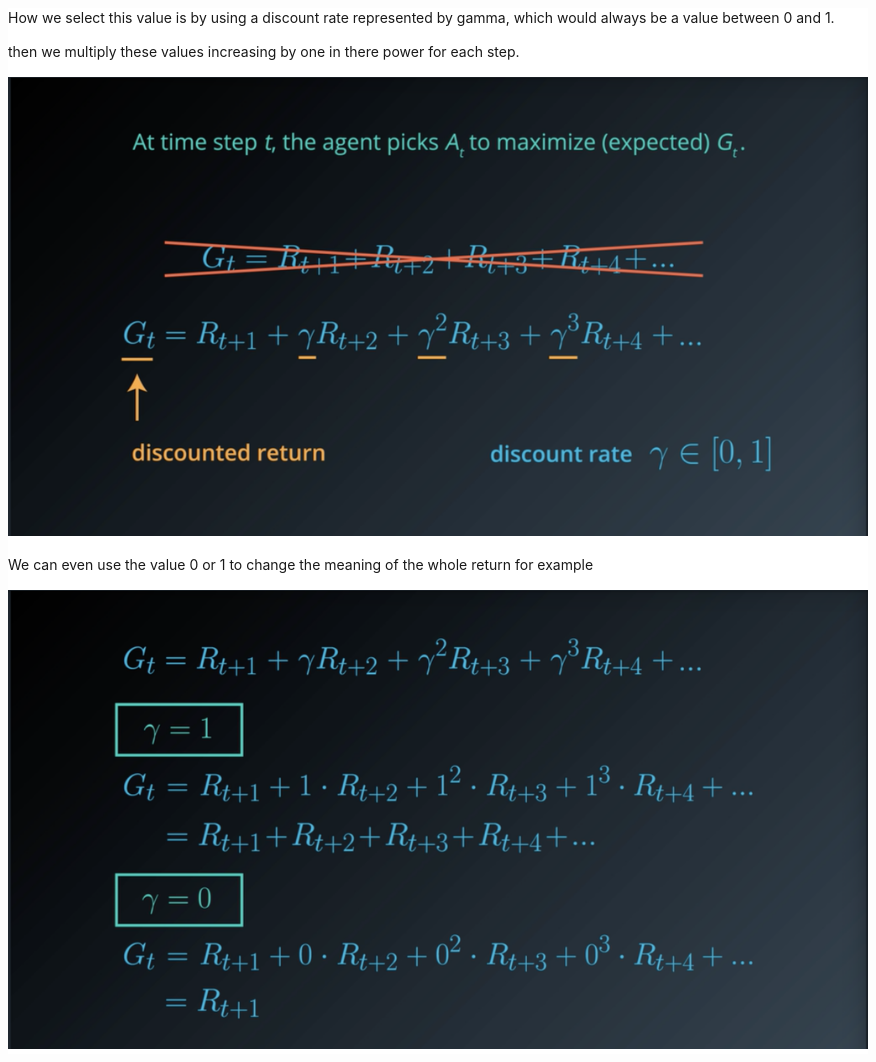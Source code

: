 How we select this value is by using a discount rate represented by gamma, which would always be a value between 0 and 1.

then we multiply these values increasing by one in there power for each step.

![assets/Screenshot_2020-08-12_at_12.32.40_PM.png](assets/Screenshot_2020-08-12_at_12.32.40_PM.png)

We can even use the value 0 or 1 to change the meaning of the whole return for example

![assets/Screenshot_2020-08-12_at_12.37.13_PM.png](assets/Screenshot_2020-08-12_at_12.37.13_PM.png)
